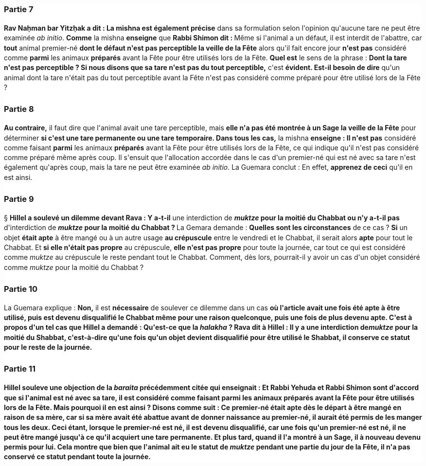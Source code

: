 ### Partie 7
<b>Rav Naḥman bar Yitzḥak a dit : La mishna est également précise</b> dans sa formulation selon l'opinion qu'aucune tare ne peut être examinée <i>ab initio</i>. <b>Comme</b> la mishna <b>enseigne</b> que <b>Rabbi Shimon dit : </b> Même si l'animal a un défaut, il est interdit de l'abattre, car <b>tout</b> animal premier-né <b>dont le défaut n'est pas perceptible la veille de la Fête</b> alors qu'il fait encore jour <b>n'est pas</b> considéré comme <b>parmi</b> les animaux <b>préparés</b> avant la Fête pour être utilisés lors de la Fête. <b>Quel est</b> le sens de la phrase : <b>Dont la tare n'est pas perceptible ? Si nous disons que sa tare n'est pas du tout perceptible,</b> c'est <b>évident. Est-il besoin de dire</b> qu'un animal dont la tare n'était pas du tout perceptible avant la Fête n'est pas considéré comme préparé pour être utilisé lors de la Fête ?

### Partie 8
<b>Au contraire,</b> il faut dire que l'animal avait une tare perceptible, mais <b>elle n'a pas été montrée à un Sage la veille de la Fête</b> pour déterminer <b>si c'est une tare permanente ou une tare temporaire. Dans tous les cas,</b> la mishna <b>enseigne : Il n'est pas</b> considéré comme faisant <b>parmi</b> les animaux <b>préparés</b> avant la Fête pour être utilisés lors de la Fête, ce qui indique qu'il n'est pas considéré comme préparé même après coup. Il s'ensuit que l'allocation accordée dans le cas d'un premier-né qui est né avec sa tare n'est également qu'après coup, mais la tare ne peut être examinée <i>ab initio</i>. La Guemara conclut : En effet, <b>apprenez de ceci</b> qu'il en est ainsi.

### Partie 9
§ <b>Hillel a soulevé un dilemme devant Rava : Y a-t-il</b> une interdiction de <b><i>muktze</i> pour la moitié du Chabbat ou n'y a-t-il pas</b> d'interdiction de <b><i>muktze</i> pour la moitié du Chabbat ? </b> La Gemara demande : <b>Quelles sont les circonstances</b> de ce cas ? <b>Si</b> un objet <b>était apte</b> à être mangé ou à un autre usage <b>au crépuscule</b> entre le vendredi et le Chabbat, il serait alors <b>apte</b> pour tout le Chabbat. Et <b>si elle n'était pas propre</b> au crépuscule, <b>elle n'est pas propre</b> pour toute la journée, car tout ce qui est considéré comme <i>muktze</i> au crépuscule le reste pendant tout le Chabbat. Comment, dès lors, pourrait-il y avoir un cas d'un objet considéré comme <i>muktze</i> pour la moitié du Chabbat ?

### Partie 10
La Guemara explique : <b>Non,</b> il est <b>nécessaire</b> de soulever ce dilemme dans un cas <b>où l'article <b>avait</b> une fois <b>été apte</b> à être utilisé, <b>puis est devenu disqualifié</b> le Chabbat même pour une raison quelconque, <b>puis</b> une fois de plus <b>devenu apte.</b> C'est à propos d'un tel cas que Hillel a demandé : <b>Qu'est-ce</b> que la <i>halakha</i> ? Rava <b>dit à</b> Hillel : <b>Il y a</b> une interdiction de<b><i>muktze</i></b> pour la moitié du Shabbat, c'est-à-dire qu'une fois qu'un objet devient disqualifié pour être utilisé le Shabbat, il conserve ce statut pour le reste de la journée.

### Partie 11
Hillel <b>souleve une objection</b> de la <i>baraita</i> précédemment citée qui enseignait : <b>Et</b> Rabbi Yehuda et Rabbi Shimon <b>sont d'accord que si</b> l'animal <b>est né avec sa tare, il est</b> considéré comme faisant <b>parmi</b> les animaux <b>préparés</b> avant la Fête pour être utilisés lors de la Fête. <b>Mais pourquoi</b> il en est ainsi ? <b>Disons</b> comme suit : <b>Ce premier-né était apte dès le départ</b> à être mangé <b>en raison de sa mère,</b> car si sa mère avait été abattue avant de donner naissance au premier-né, il aurait été permis de les manger tous les deux. Ceci étant, lorsque le premier-né <b>est né, il est devenu disqualifié,</b> car une fois qu'un premier-né est né, il ne peut être mangé jusqu'à ce qu'il acquiert une tare permanente. Et plus tard, quand <b>il l'a montré à un Sage, il</b> à nouveau <b>devenu permis pour lui.</b> Cela montre que bien que l'animal ait eu le statut de <i>muktze</i> pendant une partie du jour de la Fête, il n'a pas conservé ce statut pendant toute la journée.
